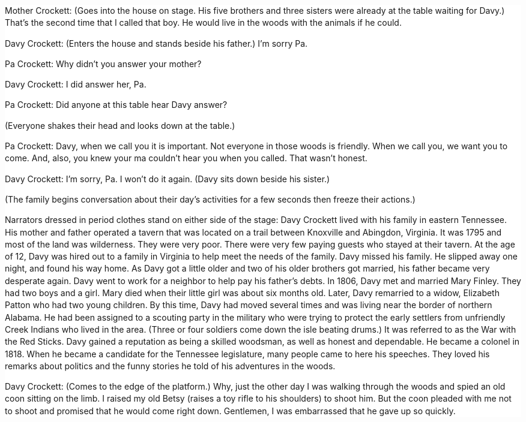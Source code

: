 Mother Crockett:  (Goes into the house on stage.  His five brothers and three sisters were already at the table waiting for Davy.)  That’s the second time that I called that boy.  He would live in the woods with the animals if he could.
</p>
<p>
Davy Crockett:  (Enters the house and stands beside his father.)  I’m sorry Pa.
</p>
<p>
Pa Crockett:  Why didn’t you answer your mother?
</p>
<p>
Davy Crockett:  I did answer her, Pa.
</p>
<p>
Pa Crockett:  Did anyone at this table hear Davy answer?
</p>
<p>
(Everyone shakes their head and looks down at the table.)
</p>
<p>
Pa Crockett:  Davy, when we call you it is important.  Not everyone in those woods is friendly.  When we call you, we want you to come.  And, also, you knew your ma couldn’t hear you when you called.  That wasn’t honest.
</p>
<p>
Davy Crockett:  I’m sorry, Pa.  I won’t do it again.  (Davy sits down beside his sister.)
</p>
<p>
(The family begins conversation about their day’s activities for a few seconds then freeze their actions.)
</p>
<p>
Narrators dressed in period clothes stand on either side of the stage:  Davy Crockett lived with his family in eastern Tennessee.  His mother and father operated a tavern that was located on a trail between Knoxville and Abingdon, Virginia.  It was 1795 and most of the land was wilderness.  They were very poor.  There were very few paying guests who stayed at their tavern.  At the age of 12, Davy was hired out to a family in Virginia to help meet the needs of the family.  Davy missed his family.  He slipped away one night, and found his way home.  As Davy got a little older and two of his older brothers got married, his father became very desperate again.  Davy went to work for a neighbor to help pay his father’s debts.  In 1806, Davy met and married Mary Finley.  They had two boys and a girl.  Mary died when their little girl was about six months old.  Later, Davy remarried to a widow, Elizabeth Patton who had two young children.  By this time, Davy had moved several times and was living near the border of northern Alabama.  He had been assigned to a scouting party in the military who were trying to protect the early settlers from unfriendly Creek Indians who lived in the area. (Three or four soldiers come down the isle beating drums.)  It was referred to as the War with the Red Sticks.   Davy gained a reputation as being a skilled woodsman, as well as honest and dependable.  He became a colonel in 1818.  When he became a candidate for the Tennessee legislature, many people came to here his speeches.  They loved his remarks about politics and the funny stories he told of his adventures in the woods.
</p>
<p>
Davy Crockett:  (Comes to the edge of the platform.)  Why, just the other day I was  walking through the woods and spied an old coon sitting on the limb.  I raised my old Betsy (raises a toy rifle to his shoulders) to shoot him.  But the coon pleaded with me not to shoot and promised that he would come right down.  Gentlemen, I was embarrassed that he gave up so quickly.
</p>
<p>
